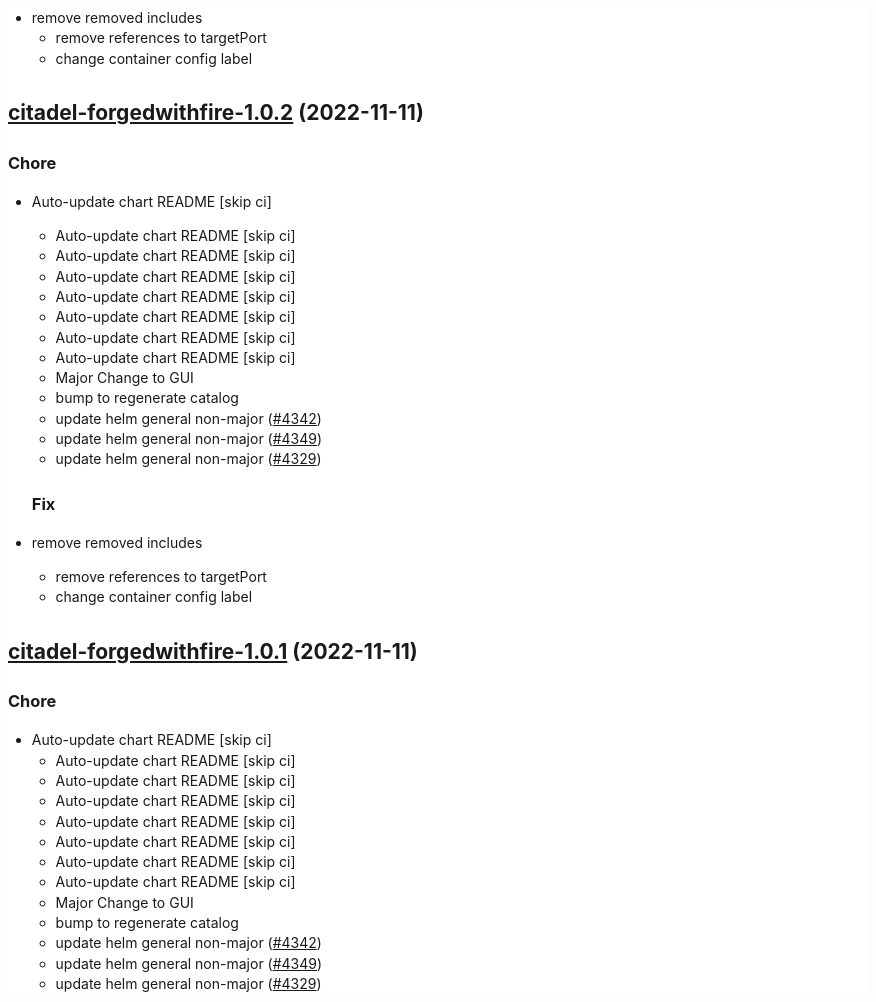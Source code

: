 - remove removed includes
  - remove references to targetPort
  - change container config label
  
  


## [citadel-forgedwithfire-1.0.2](https://github.com/truecharts/charts/compare/citadel-forgedwithfire-0.0.35...citadel-forgedwithfire-1.0.2) (2022-11-11)

### Chore

- Auto-update chart README [skip ci]
  - Auto-update chart README [skip ci]
  - Auto-update chart README [skip ci]
  - Auto-update chart README [skip ci]
  - Auto-update chart README [skip ci]
  - Auto-update chart README [skip ci]
  - Auto-update chart README [skip ci]
  - Auto-update chart README [skip ci]
  - Major Change to GUI
  - bump to regenerate catalog
  - update helm general non-major ([#4342](https://github.com/truecharts/charts/issues/4342))
  - update helm general non-major ([#4349](https://github.com/truecharts/charts/issues/4349))
  - update helm general non-major ([#4329](https://github.com/truecharts/charts/issues/4329))
  
  ### Fix

- remove removed includes
  - remove references to targetPort
  - change container config label
  
  


## [citadel-forgedwithfire-1.0.1](https://github.com/truecharts/charts/compare/citadel-forgedwithfire-0.0.35...citadel-forgedwithfire-1.0.1) (2022-11-11)

### Chore

- Auto-update chart README [skip ci]
  - Auto-update chart README [skip ci]
  - Auto-update chart README [skip ci]
  - Auto-update chart README [skip ci]
  - Auto-update chart README [skip ci]
  - Auto-update chart README [skip ci]
  - Auto-update chart README [skip ci]
  - Auto-update chart README [skip ci]
  - Major Change to GUI
  - bump to regenerate catalog
  - update helm general non-major ([#4342](https://github.com/truecharts/charts/issues/4342))
  - update helm general non-major ([#4349](https://github.com/truecharts/charts/issues/4349))
  - update helm general non-major ([#4329](https://github.com/truecharts/charts/issues/4329))
  